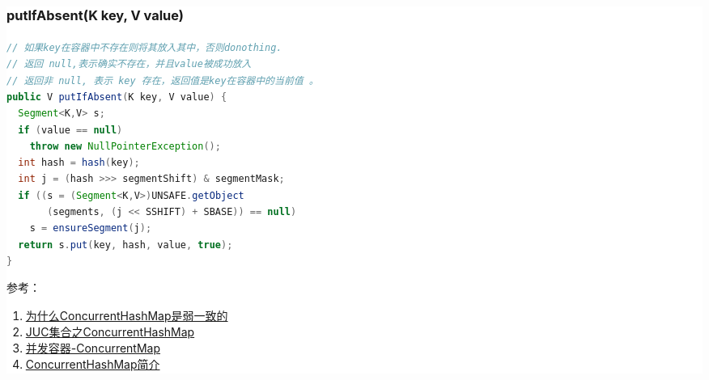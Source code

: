 

### putIfAbsent(K key, V value)

```java
// 如果key在容器中不存在则将其放入其中，否则donothing.
// 返回 null,表示确实不存在，并且value被成功放入
// 返回非 null, 表示 key 存在，返回值是key在容器中的当前值 。
public V putIfAbsent(K key, V value) {
  Segment<K,V> s;
  if (value == null)
    throw new NullPointerException();
  int hash = hash(key);
  int j = (hash >>> segmentShift) & segmentMask;
  if ((s = (Segment<K,V>)UNSAFE.getObject
       (segments, (j << SSHIFT) + SBASE)) == null)
    s = ensureSegment(j);
  return s.put(key, hash, value, true);
}
```



参考：

1. [为什么ConcurrentHashMap是弱一致的](http://ifeve.com/concurrenthashmap-weakly-consistent/)
2. [JUC集合之ConcurrentHashMap](http://www.cnblogs.com/skywang12345/p/3498537.html)
3. [并发容器-ConcurrentMap](http://a-ray-of-sunshine.github.io/2016/08/01/%E5%B9%B6%E5%8F%91%E5%AE%B9%E5%99%A8-ConcurrentMap/)
4. [ConcurrentHashMap简介](http://cxis.me/2016/05/26/ConcurrentHashMap%E7%AE%80%E4%BB%8B/)
